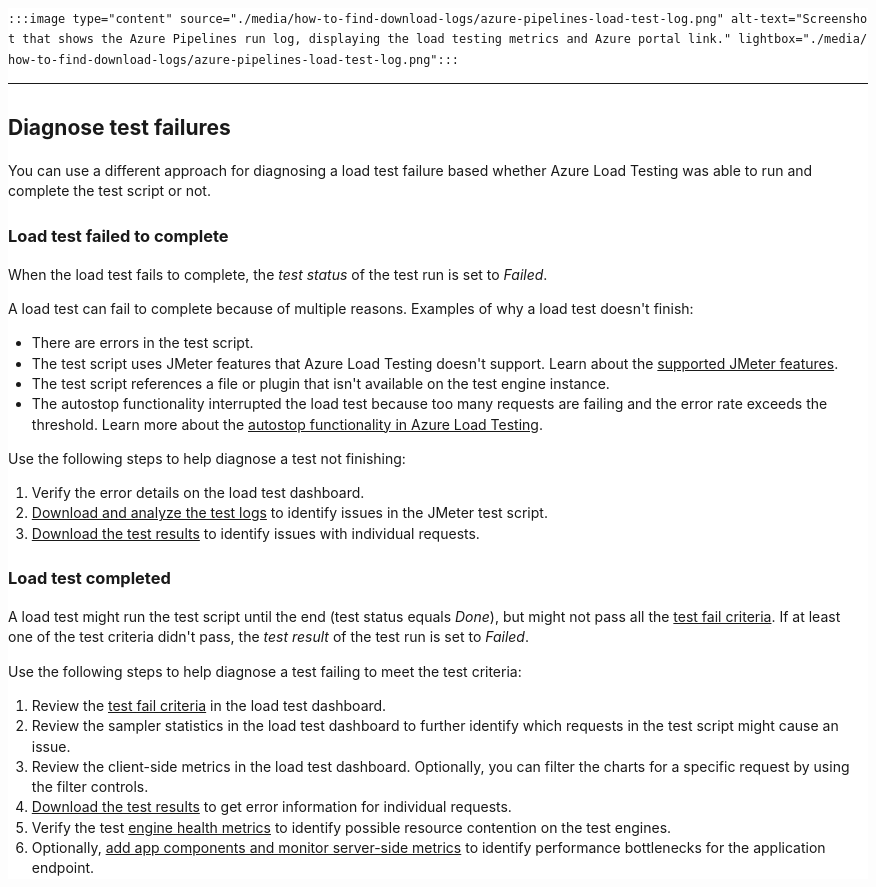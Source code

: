     :::image type="content" source="./media/how-to-find-download-logs/azure-pipelines-load-test-log.png" alt-text="Screenshot that shows the Azure Pipelines run log, displaying the load testing metrics and Azure portal link." lightbox="./media/how-to-find-download-logs/azure-pipelines-load-test-log.png":::

---

## Diagnose test failures

You can use a different approach for diagnosing a load test failure based whether Azure Load Testing was able to run and complete the test script or not.

### Load test failed to complete

When the load test fails to complete, the *test status* of the test run is set to *Failed*.

A load test can fail to complete because of multiple reasons. Examples of why a load test doesn't finish:

- There are errors in the test script.
- The test script uses JMeter features that Azure Load Testing doesn't support. Learn about the [supported JMeter features](./resource-jmeter-support.md).
- The test script references a file or plugin that isn't available on the test engine instance.
- The autostop functionality interrupted the load test because too many requests are failing and the error rate exceeds the threshold. Learn more about the [autostop functionality in Azure Load Testing](./how-to-define-test-criteria.md#auto-stop-configuration).

Use the following steps to help diagnose a test not finishing:

1. Verify the error details on the load test dashboard.
1. [Download and analyze the test logs](#download-apache-jmeter-or-locust-worker-logs-for-your-load-test) to identify issues in the JMeter test script.
1. [Download the test results](./how-to-export-test-results.md) to identify issues with individual requests.

### Load test completed

A load test might run the test script until the end (test status equals *Done*), but might not pass all the [test fail criteria](./how-to-define-test-criteria.md). If at least one of the test criteria didn't pass, the *test result* of the test run is set to *Failed*.

Use the following steps to help diagnose a test failing to meet the test criteria:

1. Review the [test fail criteria](./how-to-define-test-criteria.md) in the load test dashboard.
1. Review the sampler statistics in the load test dashboard to further identify which requests in the test script might cause an issue.
1. Review the client-side metrics in the load test dashboard. Optionally, you can filter the charts for a specific request by using the filter controls.
1. [Download the test results](./how-to-export-test-results.md) to get error information for individual requests.
1. Verify the test [engine health metrics](./how-to-high-scale-load.md#monitor-engine-instance-metrics) to identify possible resource contention on the test engines.
1. Optionally, [add app components and monitor server-side metrics](./how-to-monitor-server-side-metrics.md) to identify performance bottlenecks for the application endpoint.
